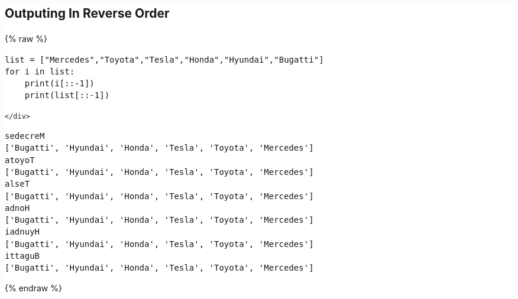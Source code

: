 <div class="cell border-box-sizing text_cell rendered"><div class="inner_cell">
<div class="text_cell_render border-box-sizing rendered_html">
<h2 id="Outputing-In-Reverse-Order">Outputing In Reverse Order<a class="anchor-link" href="#Outputing-In-Reverse-Order"> </a></h2>
</div>
</div>
</div>
    {% raw %}
    
<div class="cell border-box-sizing code_cell rendered">
<div class="input">

<div class="inner_cell">
    <div class="input_area">
<div class=" highlight hl-ipython3"><pre><span></span><span class="nb">list</span> <span class="o">=</span> <span class="p">[</span><span class="s2">&quot;Mercedes&quot;</span><span class="p">,</span><span class="s2">&quot;Toyota&quot;</span><span class="p">,</span><span class="s2">&quot;Tesla&quot;</span><span class="p">,</span><span class="s2">&quot;Honda&quot;</span><span class="p">,</span><span class="s2">&quot;Hyundai&quot;</span><span class="p">,</span><span class="s2">&quot;Bugatti&quot;</span><span class="p">]</span> 
<span class="k">for</span> <span class="n">i</span> <span class="ow">in</span> <span class="nb">list</span><span class="p">:</span> 
    <span class="nb">print</span><span class="p">(</span><span class="n">i</span><span class="p">[::</span><span class="o">-</span><span class="mi">1</span><span class="p">])</span>
    <span class="nb">print</span><span class="p">(</span><span class="nb">list</span><span class="p">[::</span><span class="o">-</span><span class="mi">1</span><span class="p">])</span>
</pre></div>

    </div>
</div>
</div>

<div class="output_wrapper">
<div class="output">

<div class="output_area">

<div class="output_subarea output_stream output_stdout output_text">
<pre>sedecreM
[&#39;Bugatti&#39;, &#39;Hyundai&#39;, &#39;Honda&#39;, &#39;Tesla&#39;, &#39;Toyota&#39;, &#39;Mercedes&#39;]
atoyoT
[&#39;Bugatti&#39;, &#39;Hyundai&#39;, &#39;Honda&#39;, &#39;Tesla&#39;, &#39;Toyota&#39;, &#39;Mercedes&#39;]
alseT
[&#39;Bugatti&#39;, &#39;Hyundai&#39;, &#39;Honda&#39;, &#39;Tesla&#39;, &#39;Toyota&#39;, &#39;Mercedes&#39;]
adnoH
[&#39;Bugatti&#39;, &#39;Hyundai&#39;, &#39;Honda&#39;, &#39;Tesla&#39;, &#39;Toyota&#39;, &#39;Mercedes&#39;]
iadnuyH
[&#39;Bugatti&#39;, &#39;Hyundai&#39;, &#39;Honda&#39;, &#39;Tesla&#39;, &#39;Toyota&#39;, &#39;Mercedes&#39;]
ittaguB
[&#39;Bugatti&#39;, &#39;Hyundai&#39;, &#39;Honda&#39;, &#39;Tesla&#39;, &#39;Toyota&#39;, &#39;Mercedes&#39;]
</pre>
</div>
</div>

</div>
</div>

</div>
    {% endraw %}
